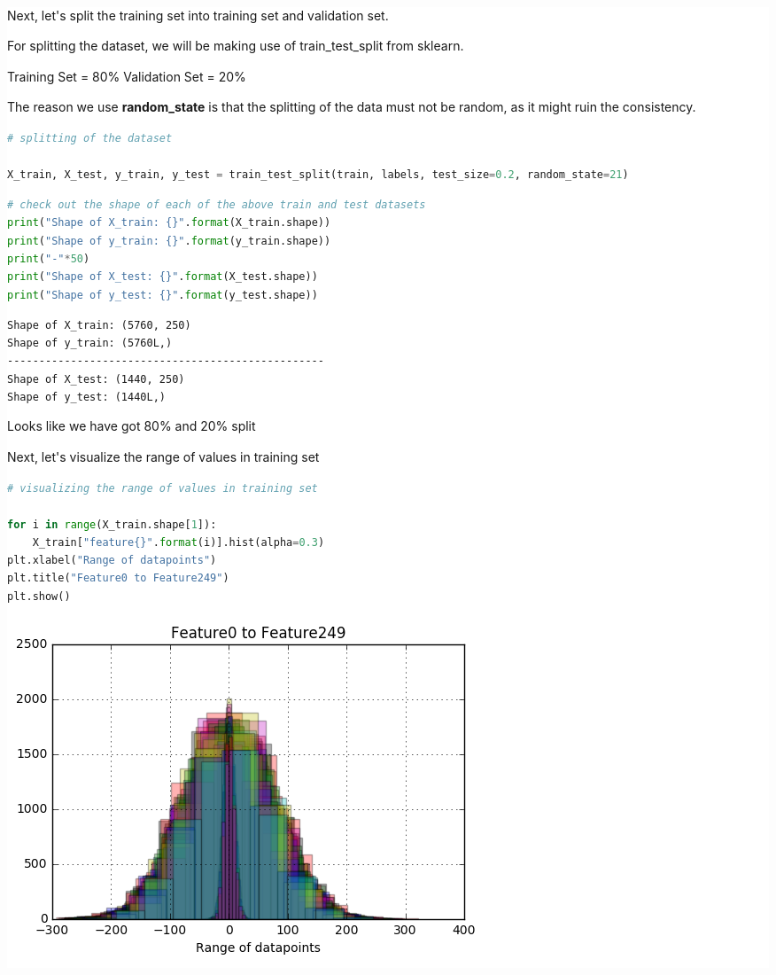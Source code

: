 Next, let's split the training set into training set and validation set.

For splitting the dataset, we will be making use of train_test_split from sklearn.

Training Set = 80%
Validation Set = 20%

The reason we use **random_state** is that the splitting of the data must not be random, as it might ruin the consistency.


```python
# splitting of the dataset

X_train, X_test, y_train, y_test = train_test_split(train, labels, test_size=0.2, random_state=21)
```


```python
# check out the shape of each of the above train and test datasets
print("Shape of X_train: {}".format(X_train.shape))
print("Shape of y_train: {}".format(y_train.shape))
print("-"*50)
print("Shape of X_test: {}".format(X_test.shape))
print("Shape of y_test: {}".format(y_test.shape))
```

    Shape of X_train: (5760, 250)
    Shape of y_train: (5760L,)
    --------------------------------------------------
    Shape of X_test: (1440, 250)
    Shape of y_test: (1440L,)
    

Looks like we have got 80% and 20% split

Next, let's visualize the range of values in training set


```python
# visualizing the range of values in training set

for i in range(X_train.shape[1]):
    X_train["feature{}".format(i)].hist(alpha=0.3)
plt.xlabel("Range of datapoints")
plt.title("Feature0 to Feature249")
plt.show()
```


![Range of training data without standardization](/img/multiclass-2.png)
